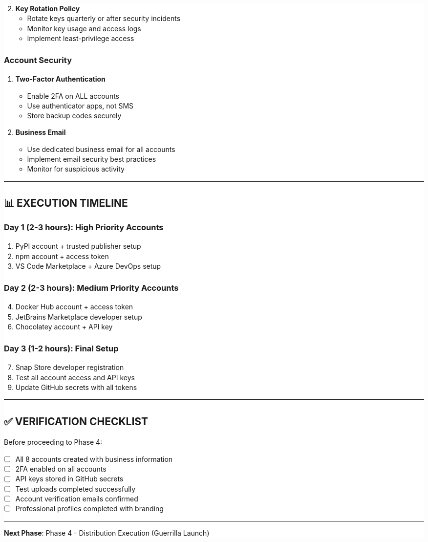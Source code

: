 2. **Key Rotation Policy**
   - Rotate keys quarterly or after security incidents
   - Monitor key usage and access logs
   - Implement least-privilege access

### Account Security
1. **Two-Factor Authentication**
   - Enable 2FA on ALL accounts
   - Use authenticator apps, not SMS
   - Store backup codes securely

2. **Business Email**
   - Use dedicated business email for all accounts
   - Implement email security best practices
   - Monitor for suspicious activity

---

## 📊 EXECUTION TIMELINE

### Day 1 (2-3 hours): High Priority Accounts
1. PyPI account + trusted publisher setup
2. npm account + access token
3. VS Code Marketplace + Azure DevOps setup

### Day 2 (2-3 hours): Medium Priority Accounts  
4. Docker Hub account + access token
5. JetBrains Marketplace developer setup
6. Chocolatey account + API key

### Day 3 (1-2 hours): Final Setup
7. Snap Store developer registration
8. Test all account access and API keys
9. Update GitHub secrets with all tokens

---

## ✅ VERIFICATION CHECKLIST

Before proceeding to Phase 4:
- [ ] All 8 accounts created with business information
- [ ] 2FA enabled on all accounts
- [ ] API keys stored in GitHub secrets
- [ ] Test uploads completed successfully
- [ ] Account verification emails confirmed
- [ ] Professional profiles completed with branding

---

**Next Phase**: Phase 4 - Distribution Execution (Guerrilla Launch)
